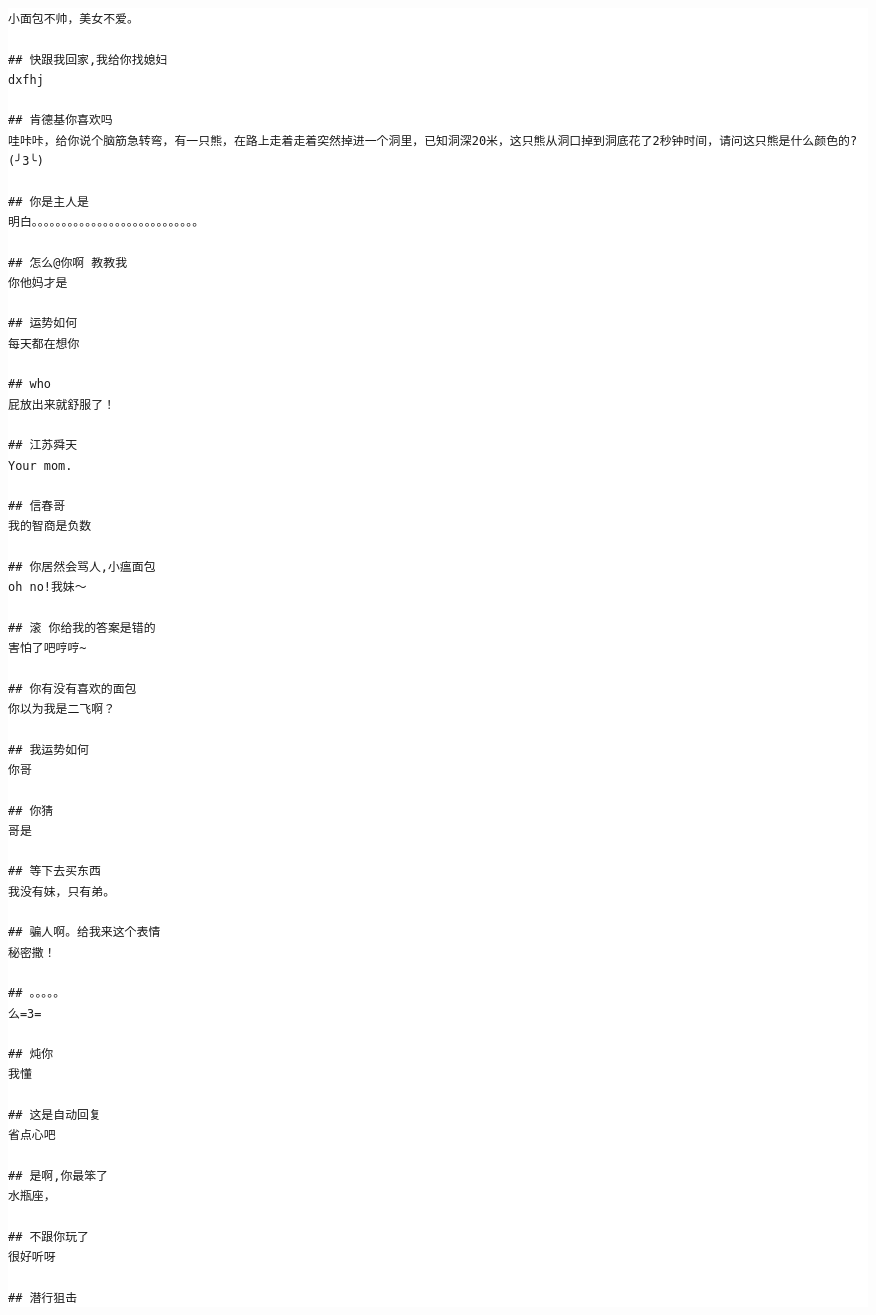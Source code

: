 ~~~~(>_<)~~~~我错了原谅我吧
小面包不帅，美女不爱。

## 快跟我回家,我给你找媳妇
dxfhj

## 肯德基你喜欢吗
哇咔咔，给你说个脑筋急转弯，有一只熊，在路上走着走着突然掉进一个洞里，已知洞深20米，这只熊从洞口掉到洞底花了2秒钟时间，请问这只熊是什么颜色的? (╯3╰)

## 你是主人是
明白。。。。。。。。。。。。。。。。。。。。。。。。。。。。

## 怎么@你啊 教教我
你他妈才是

## 运势如何
每天都在想你

## who
屁放出来就舒服了！

## 江苏舜天
Your mom.

## 信春哥
我的智商是负数

## 你居然会骂人,小瘟面包
oh no!我妹～

## 滚 你给我的答案是错的
害怕了吧哼哼~

## 你有没有喜欢的面包
你以为我是二飞啊？

## 我运势如何
你哥

## 你猜
哥是

## 等下去买东西
我没有妹，只有弟。

## 骗人啊。给我来这个表情
秘密撒！

## 。。。。。
么=3=

## 炖你
我懂

## 这是自动回复
省点心吧

## 是啊,你最笨了
水瓶座，

## 不跟你玩了
很好听呀

## 潜行狙击
~~~~